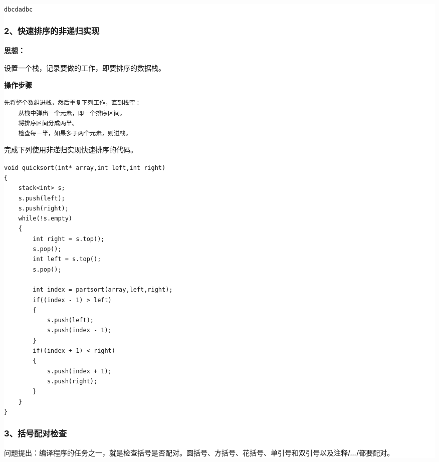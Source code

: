 ```
dbcdadbc
```



### 2、快速排序的非递归实现

**思想：**

设置一个栈，记录要做的工作，即要排序的数据栈。

**操作步骤**

```
先将整个数组进栈，然后重复下列工作，直到栈空：
    从栈中弹出一个元素，即一个排序区间。
    将排序区间分成两半。
    检查每一半，如果多于两个元素，则进栈。
```



完成下列使用非递归实现快速排序的代码。

```
void quicksort(int* array,int left,int right)
{
	stack<int> s;
	s.push(left);
	s.push(right);
	while(!s.empty)
	{
		int right = s.top();
		s.pop();
		int left = s.top();
		s.pop();
		
		int index = partsort(array,left,right);
		if((index - 1) > left)
		{
			s.push(left);
			s.push(index - 1);
		}
		if((index + 1) < right)
		{
			s.push(index + 1);
			s.push(right);
		}
	}
}
```



### 3、括号配对检查

问题提出：编译程序的任务之一，就是检查括号是否配对。圆括号、方括号、花括号、单引号和双引号以及注释/*...*/都要配对。
